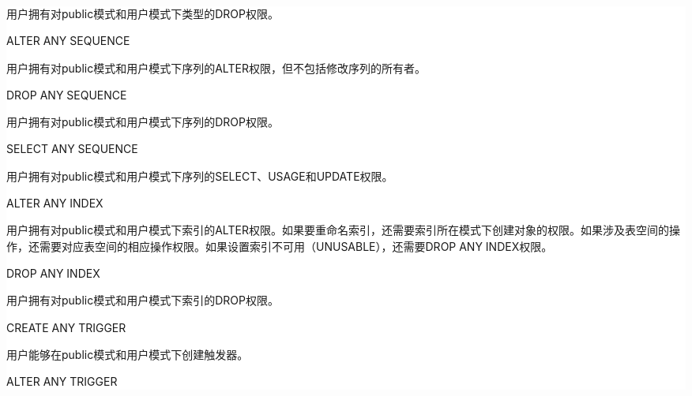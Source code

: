 </td>
<td class="cellrowborder" valign="top" width="77.49000000000001%" headers="mcps1.2.3.1.2 "><p id="p7398165055011"><a name="p7398165055011"></a><a name="p7398165055011"></a>用户拥有对public模式和用户模式下类型的DROP权限。</p>
</td>
</tr>
<tr id="row1376021211412"><td class="cellrowborder" valign="top" width="22.509999999999998%" headers="mcps1.2.3.1.1 "><p id="p39991052155020"><a name="p39991052155020"></a><a name="p39991052155020"></a>ALTER ANY SEQUENCE</p>
</td>
<td class="cellrowborder" valign="top" width="77.49000000000001%" headers="mcps1.2.3.1.2 "><p id="p2999175245019"><a name="p2999175245019"></a><a name="p2999175245019"></a>用户拥有对public模式和用户模式下序列的ALTER权限，但不包括修改序列的所有者。</p>
</td>
</tr>
<tr id="row1758121512413"><td class="cellrowborder" valign="top" width="22.509999999999998%" headers="mcps1.2.3.1.1 "><p id="p89298558504"><a name="p89298558504"></a><a name="p89298558504"></a>DROP ANY SEQUENCE</p>
</td>
<td class="cellrowborder" valign="top" width="77.49000000000001%" headers="mcps1.2.3.1.2 "><p id="p39291855195010"><a name="p39291855195010"></a><a name="p39291855195010"></a>用户拥有对public模式和用户模式下序列的DROP权限。</p>
</td>
</tr>
<tr id="row715411044114"><td class="cellrowborder" valign="top" width="22.509999999999998%" headers="mcps1.2.3.1.1 "><p id="p3799728145018"><a name="p3799728145018"></a><a name="p3799728145018"></a>SELECT ANY SEQUENCE</p>
</td>
<td class="cellrowborder" valign="top" width="77.49000000000001%" headers="mcps1.2.3.1.2 "><p id="p47992028115011"><a name="p47992028115011"></a><a name="p47992028115011"></a>用户拥有对public模式和用户模式下序列的SELECT、USAGE和UPDATE权限。</p>
</td>
</tr>
<tr id="row59761826194118"><td class="cellrowborder" valign="top" width="22.509999999999998%" headers="mcps1.2.3.1.1 "><p id="p16737144425012"><a name="p16737144425012"></a><a name="p16737144425012"></a>ALTER ANY INDEX</p>
</td>
<td class="cellrowborder" valign="top" width="77.49000000000001%" headers="mcps1.2.3.1.2 "><p id="p7737144105015"><a name="p7737144105015"></a><a name="p7737144105015"></a>用户拥有对public模式和用户模式下索引的ALTER权限。如果要重命名索引，还需要索引所在模式下创建对象的权限。如果涉及表空间的操作，还需要对应表空间的相应操作权限。如果设置索引不可用（UNUSABLE），还需要DROP ANY INDEX权限。</p>
</td>
</tr>
<tr id="row659911913419"><td class="cellrowborder" valign="top" width="22.509999999999998%" headers="mcps1.2.3.1.1 "><p id="p11597647135013"><a name="p11597647135013"></a><a name="p11597647135013"></a>DROP ANY INDEX</p>
</td>
<td class="cellrowborder" valign="top" width="77.49000000000001%" headers="mcps1.2.3.1.2 "><p id="p14597104775017"><a name="p14597104775017"></a><a name="p14597104775017"></a>用户拥有对public模式和用户模式下索引的DROP权限。</p>
</td>
</tr>
<tr id="row20739192484111"><td class="cellrowborder" valign="top" width="22.509999999999998%" headers="mcps1.2.3.1.1 "><p id="p1728420391502"><a name="p1728420391502"></a><a name="p1728420391502"></a>CREATE ANY TRIGGER</p>
</td>
<td class="cellrowborder" valign="top" width="77.49000000000001%" headers="mcps1.2.3.1.2 "><p id="p2285133910505"><a name="p2285133910505"></a><a name="p2285133910505"></a>用户能够在public模式和用户模式下创建触发器。</p>
</td>
</tr>
<tr id="row792282114416"><td class="cellrowborder" valign="top" width="22.509999999999998%" headers="mcps1.2.3.1.1 "><p id="p2366124205018"><a name="p2366124205018"></a><a name="p2366124205018"></a>ALTER ANY TRIGGER</p>